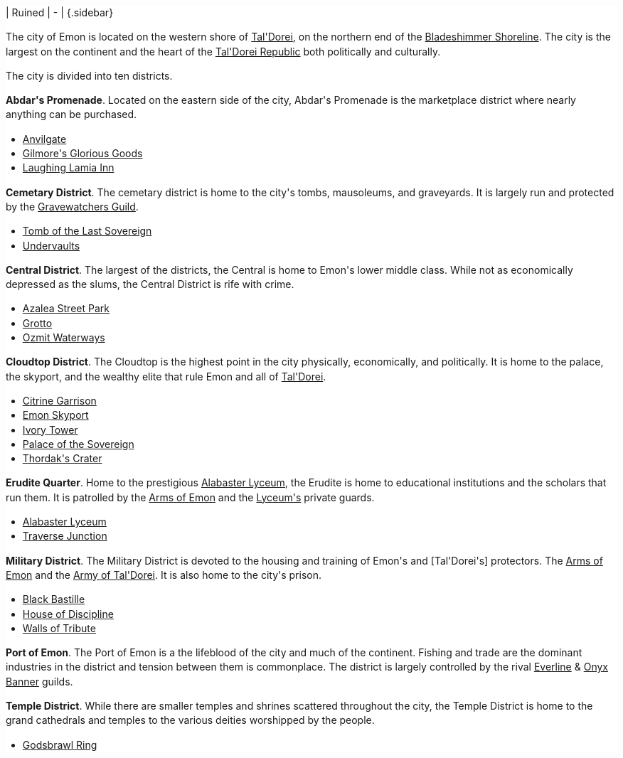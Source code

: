 | Ruined               | -                        |
{.sidebar}

The city of Emon is located on the western shore of [Tal'Dorei](taldorei), on the northern end of the [Bladeshimmer Shoreline](bladeshimmer-shoreline). The city is the largest on the continent and the heart of the [Tal'Dorei Republic](council-of-taldorei) both politically and culturally. 

The city is divided into ten districts.

**Abdar's Promenade**. Located on the eastern side of the city, Abdar's Promenade is the marketplace district where nearly anything can be purchased.
- [Anvilgate](anvilgate)
- [Gilmore's Glorious Goods](gilmores-glorious-goods)
- [Laughing Lamia Inn](laughing-lamia-inn)

**Cemetary District**. The cemetary district is home to the city's tombs, mausoleums, and graveyards. It is largely run and protected by the [Gravewatchers Guild](gravewatchers).
- [Tomb of the Last Sovereign](tomb-of-the-last-sovereign)
- [Undervaults](undervaults)

**Central District**. The largest of the districts, the Central is home to Emon's lower middle class. While not as economically depressed as the slums, the Central District is rife with crime.
- [Azalea Street Park](azalea-street-park)
- [Grotto](grotto)
- [Ozmit Waterways](ozmit-waterways)

**Cloudtop District**. The Cloudtop is the highest point in the city physically, economically, and politically. It is home to the palace, the skyport, and the wealthy elite that rule Emon and all of [Tal'Dorei](taldorei).
- [Citrine Garrison](citrine-garrison)
- [Emon Skyport](emon-skyport)
- [Ivory Tower](ivory-tower)
- [Palace of the Sovereign](palace-of-the-sovereign)
- [Thordak's Crater](thordaks-crater)

**Erudite Quarter**. Home to the prestigious [Alabaster Lyceum](alabaster-lyceum), the Erudite is home to educational institutions and the scholars that run them. It is patrolled by the [Arms of Emon](arms-of-emon) and the [Lyceum's](alabaster-lyceum) private guards.
- [Alabaster Lyceum](alabaster-lyceum)
- [Traverse Junction](alabaster-lyceum)

**Military District**. The Military District is devoted to the housing and training of Emon's and [Tal'Dorei's] protectors. The [Arms of Emon](arms-of-emon) and the [Army of Tal'Dorei](army-of-taldorei). It is also home to the city's prison.
- [Black Bastille](black-bastille)
- [House of Discipline](house-of-discipline)
- [Walls of Tribute](walls-of-tribute)

**Port of Emon**. The Port of Emon is a the lifeblood of the city and much of the continent. Fishing and trade are the dominant industries in the district and tension between them is commonplace. The district is largely controlled by the rival [Everline](everline) & [Onyx Banner](onyx-banner) guilds.

**Temple District**. While there are smaller temples and shrines scattered throughout the city, the Temple District is home to the grand cathedrals and temples to the various deities worshipped by the people.
- [Godsbrawl Ring](godsbrawl-ring)
